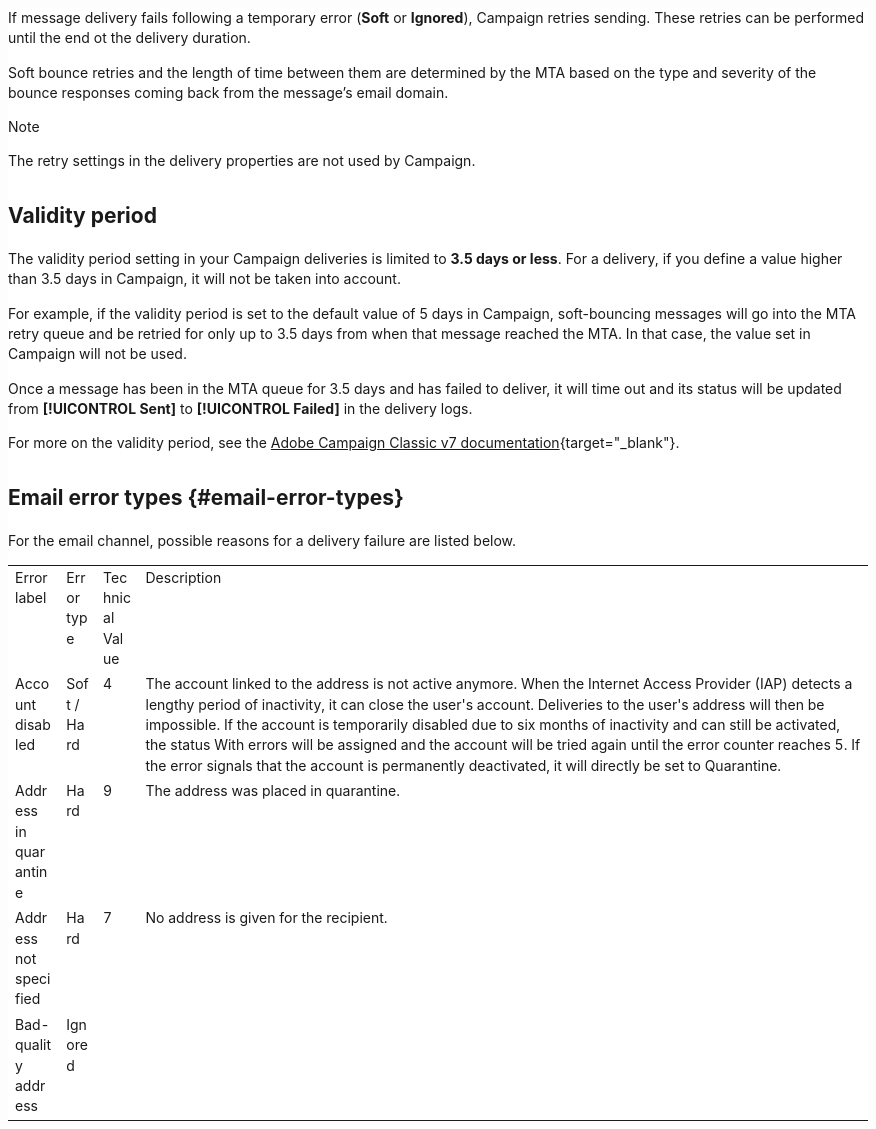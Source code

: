 If message delivery fails following a temporary error (**Soft** or **Ignored**), Campaign retries sending. These retries can be performed until the end ot the delivery duration.

Soft bounce retries and the length of time between them are determined by the MTA based on the type and severity of the bounce responses coming back from the message’s email domain.

>[!NOTE]
>
>The retry settings in the delivery properties are not used by Campaign.

## Validity period

The validity period setting in your Campaign deliveries is limited to **3.5 days or less**. For a delivery, if you define a value higher than 3.5 days in Campaign, it will not be taken into account.

For example, if the validity period is set to the default value of 5 days in Campaign, soft-bouncing messages will go into the MTA retry queue and be retried for only up to 3.5 days from when that message reached the MTA. In that case, the value set in Campaign will not be used.

Once a message has been in the MTA queue for 3.5 days and has failed to deliver, it will time out and its status will be updated from **[!UICONTROL Sent]** to **[!UICONTROL Failed]** in the delivery logs.

For more on the validity period, see the [Adobe Campaign Classic v7 documentation](https://experienceleague.adobe.com/docs/campaign-classic/using/sending-messages/key-steps-when-creating-a-delivery/steps-sending-the-delivery.html#defining-validity-period){target="_blank"}.


## Email error types {#email-error-types}

For the email channel, possible reasons for a delivery failure are listed below. 

<table> 
 <tbody> 
  <tr> 
   <td> Error label </td> 
   <td> Error type </td> 
   <td> Technical Value </td> 
   <td> Description </td> 
  </tr> 
  <tr> 
   <td> Account disabled </td> 
   <td> Soft / Hard </td> 
   <td> 4 </td> 
   <td> The account linked to the address is not active anymore. When the Internet Access Provider (IAP) detects a lengthy period of inactivity, it can close the user's account. Deliveries to the user's address will then be impossible. If the account is temporarily disabled due to six months of inactivity and can still be activated, the status With errors will be assigned and the account will be tried again until the error counter reaches 5. If the error signals that the account is permanently deactivated, it will directly be set to Quarantine.<br /> </td> 
  </tr> 
  <tr> 
   <td> Address in quarantine </td> 
   <td> Hard </td> 
   <td> 9 </td> 
   <td> The address was placed in quarantine.<br /> </td> 
  </tr> 
  <tr> 
   <td> Address not specified </td> 
   <td> Hard </td> 
   <td> 7 </td> 
   <td> No address is given for the recipient.<br /> </td> 
  </tr> 
  <tr> 
   <td> Bad-quality address </td> 
   <td> Ignored </td> 